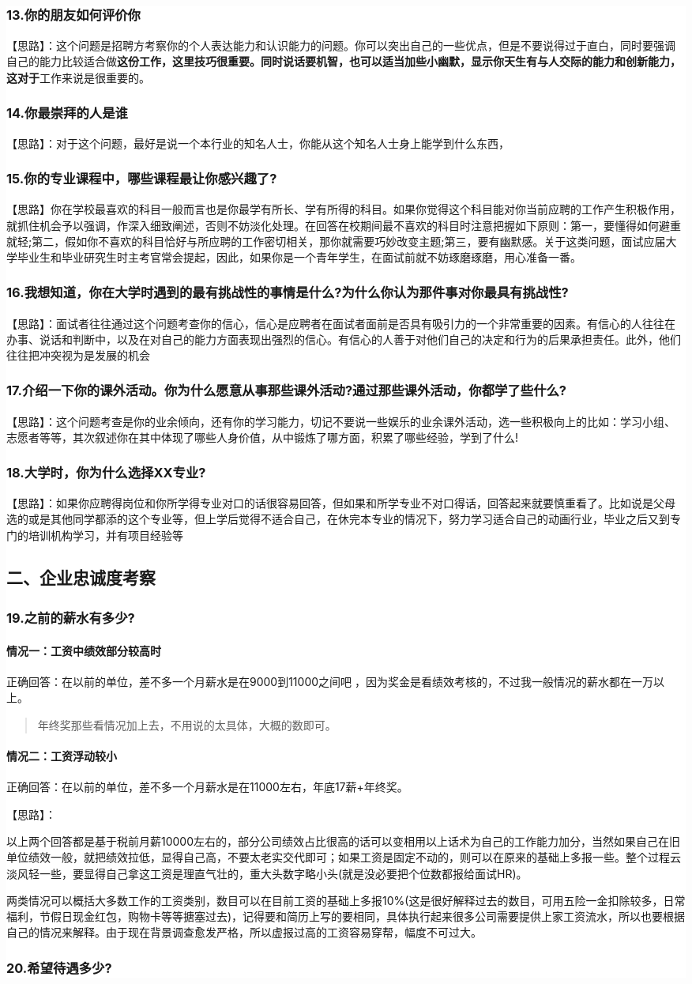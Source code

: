 ### 13.你的朋友如何评价你
【思路】：这个问题是招聘方考察你的个人表达能力和认识能力的问题。你可以突出自己的一些优点，但是不要说得过于直白，同时要强调自己的能力比较适合做**这份工作，这里技巧很重要。同时说话要机智，也可以适当加些小幽默，显示你天生有与人交际的能力和创新能力，这对于**工作来说是很重要的。

### 14.你最崇拜的人是谁
【思路】：对于这个问题，最好是说一个本行业的知名人士，你能从这个知名人士身上能学到什么东西，

### 15.你的专业课程中，哪些课程最让你感兴趣了?
【思路】你在学校最喜欢的科目一般而言也是你最学有所长、学有所得的科目。如果你觉得这个科目能对你当前应聘的工作产生积极作用，就抓住机会予以强调，作深入细致阐述，否则不妨淡化处理。在回答在校期间最不喜欢的科目时注意把握如下原则：第一，要懂得如何避重就轻;第二，假如你不喜欢的科目恰好与所应聘的工作密切相关，那你就需要巧妙改变主题;第三，要有幽默感。关于这类问题，面试应届大学毕业生和毕业研究生时主考官常会提起，因此，如果你是一个青年学生，在面试前就不妨琢磨琢磨，用心准备一番。

### 16.我想知道，你在大学时遇到的最有挑战性的事情是什么?为什么你认为那件事对你最具有挑战性?

【思路】：面试者往往通过这个问题考查你的信心，信心是应聘者在面试者面前是否具有吸引力的一个非常重要的因素。有信心的人往往在办事、说话和判断中，以及在对自己的能力方面表现出强烈的信心。有信心的人善于对他们自己的决定和行为的后果承担责任。此外，他们往往把冲突视为是发展的机会

### 17.介绍一下你的课外活动。你为什么愿意从事那些课外活动?通过那些课外活动，你都学了些什么?

【思路】：这个问题考查是你的业余倾向，还有你的学习能力，切记不要说一些娱乐的业余课外活动，选一些积极向上的比如：学习小组、志愿者等等，其次叙述你在其中体现了哪些人身价值，从中锻炼了哪方面，积累了哪些经验，学到了什么!

### 18.大学时，你为什么选择XX专业?

【思路】：如果你应聘得岗位和你所学得专业对口的话很容易回答，但如果和所学专业不对口得话，回答起来就要慎重看了。比如说是父母选的或是其他同学都添的这个专业等，但上学后觉得不适合自己，在休完本专业的情况下，努力学习适合自己的动画行业，毕业之后又到专门的培训机构学习，并有项目经验等

## 二、企业忠诚度考察

### 19.之前的薪水有多少?

#### 情况一：工资中绩效部分较高时

正确回答：在以前的单位，差不多一个月薪水是在9000到11000之间吧 ，因为奖金是看绩效考核的，不过我一般情况的薪水都在一万以上。

> 年终奖那些看情况加上去，不用说的太具体，大概的数即可。

#### 情况二：工资浮动较小

正确回答：在以前的单位，差不多一个月薪水是在11000左右，年底17薪+年终奖。

【思路】：

以上两个回答都是基于税前月薪10000左右的，部分公司绩效占比很高的话可以变相用以上话术为自己的工作能力加分，当然如果自己在旧单位绩效一般，就把绩效拉低，显得自己高，不要太老实交代即可；如果工资是固定不动的，则可以在原来的基础上多报一些。整个过程云淡风轻一些，要显得自己拿这工资是理直气壮的，重大头数字略小头(就是没必要把个位数都报给面试HR)。

两类情况可以概括大多数工作的工资类别，数目可以在目前工资的基础上多报10%(这是很好解释过去的数目，可用五险一金扣除较多，日常福利，节假日现金红包，购物卡等等搪塞过去)，记得要和简历上写的要相同，具体执行起来很多公司需要提供上家工资流水，所以也要根据自己的情况来解释。由于现在背景调查愈发严格，所以虚报过高的工资容易穿帮，幅度不可过大。



### 20.希望待遇多少?
